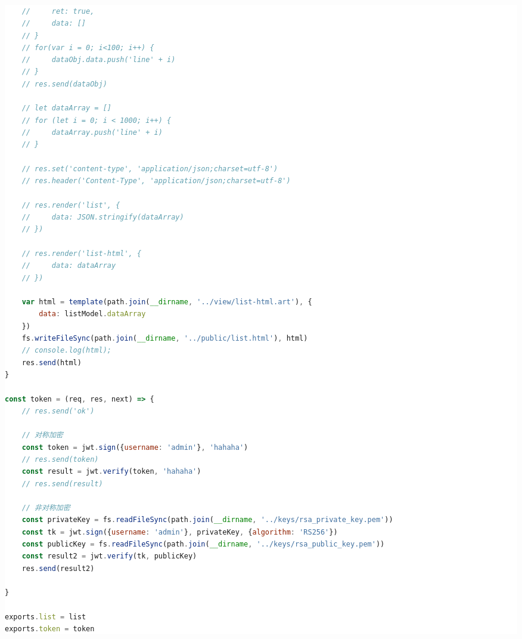  ```js
      //     ret: true,
      //     data: []
      // }
      // for(var i = 0; i<100; i++) {
      //     dataObj.data.push('line' + i)
      // }
      // res.send(dataObj)
  
      // let dataArray = []
      // for (let i = 0; i < 1000; i++) {
      //     dataArray.push('line' + i)
      // }
  
      // res.set('content-type', 'application/json;charset=utf-8')
      // res.header('Content-Type', 'application/json;charset=utf-8')
  
      // res.render('list', {
      //     data: JSON.stringify(dataArray)
      // })
  
      // res.render('list-html', {
      //     data: dataArray
      // })
  
      var html = template(path.join(__dirname, '../view/list-html.art'), {
          data: listModel.dataArray
      })
      fs.writeFileSync(path.join(__dirname, '../public/list.html'), html)
      // console.log(html);
      res.send(html)
  }
  
  const token = (req, res, next) => {
      // res.send('ok')
  
      // 对称加密
      const token = jwt.sign({username: 'admin'}, 'hahaha')
      // res.send(token)
      const result = jwt.verify(token, 'hahaha')
      // res.send(result)
  
      // 非对称加密
      const privateKey = fs.readFileSync(path.join(__dirname, '../keys/rsa_private_key.pem'))
      const tk = jwt.sign({username: 'admin'}, privateKey, {algorithm: 'RS256'})
      const publicKey = fs.readFileSync(path.join(__dirname, '../keys/rsa_public_key.pem'))
      const result2 = jwt.verify(tk, publicKey)
      res.send(result2)
  
  }
      
  exports.list = list
  exports.token = token
  ```
